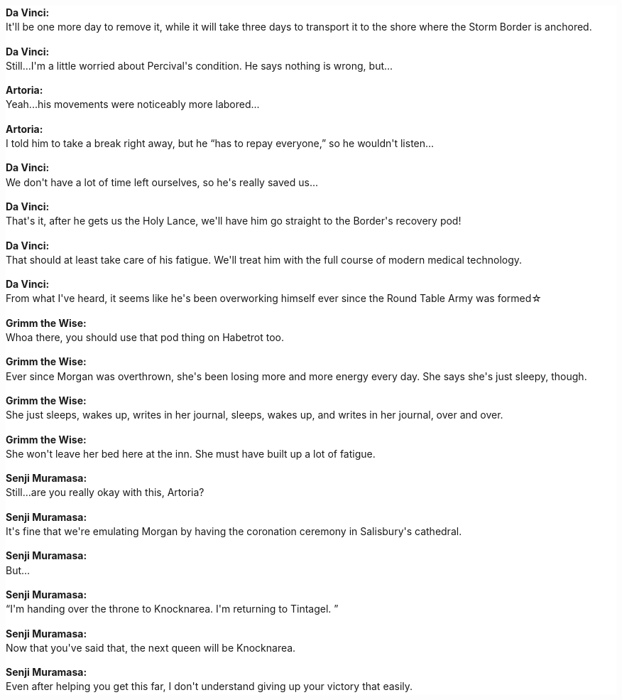 **Da Vinci:**   
It'll be one more day to remove it, while it will take three days to transport it to the shore where the Storm Border is anchored.   
   
**Da Vinci:**   
Still...I'm a little worried about Percival's condition. He says nothing is wrong, but...  
   
**Artoria:**   
Yeah...his movements were noticeably more labored...  
   
**Artoria:**   
I told him to take a break right away, but he “has to repay everyone,” so he wouldn't listen...  
   
**Da Vinci:**   
We don't have a lot of time left ourselves, so he's really saved us...  
   
**Da Vinci:**   
That's it, after he gets us the Holy Lance, we'll have him go straight to the Border's recovery pod!   
   
**Da Vinci:**   
That should at least take care of his fatigue. We'll treat him with the full course of modern medical technology.   
   
**Da Vinci:**   
From what I've heard, it seems like he's been overworking himself ever since the Round Table Army was formed☆  
   
**Grimm the Wise:**   
Whoa there, you should use that pod thing on Habetrot too.   
   
**Grimm the Wise:**   
Ever since Morgan was overthrown, she's been losing more and more energy every day. She says she's just sleepy, though.   
   
**Grimm the Wise:**   
She just sleeps, wakes up, writes in her journal, sleeps, wakes up, and writes in her journal, over and over.   
   
**Grimm the Wise:**   
She won't leave her bed here at the inn. She must have built up a lot of fatigue.   
   
**Senji Muramasa:**   
Still...are you really okay with this, Artoria?   
   
**Senji Muramasa:**   
It's fine that we're emulating Morgan by having the coronation ceremony in Salisbury's cathedral.   
   
**Senji Muramasa:**   
But...  
   
**Senji Muramasa:**   
“I'm handing over the throne to Knocknarea. I'm returning to Tintagel. ”  
   
**Senji Muramasa:**   
Now that you've said that, the next queen will be Knocknarea.   
   
**Senji Muramasa:**   
Even after helping you get this far, I don't understand giving up your victory that easily.   
   
